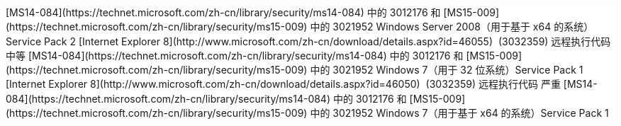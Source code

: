 </td>
<td style="border:1px solid black;">
[MS14-084](https://technet.microsoft.com/zh-cn/library/security/ms14-084) 中的 3012176 和 [MS15-009](https://technet.microsoft.com/zh-cn/library/security/ms15-009) 中的 3021952

</td>
</tr>
<tr>
<td style="border:1px solid black;">
Windows Server 2008（用于基于 x64 的系统）Service Pack 2

</td>
<td style="border:1px solid black;">
[Internet Explorer 8](http://www.microsoft.com/zh-cn/download/details.aspx?id=46055)   
(3032359)

</td>
<td style="border:1px solid black;">
远程执行代码

</td>
<td style="border:1px solid black;">
中等

</td>
<td style="border:1px solid black;">
[MS14-084](https://technet.microsoft.com/zh-cn/library/security/ms14-084) 中的 3012176 和 [MS15-009](https://technet.microsoft.com/zh-cn/library/security/ms15-009) 中的 3021952

</td>
</tr>
<tr>
<td style="border:1px solid black;">
Windows 7（用于 32 位系统）Service Pack 1

</td>
<td style="border:1px solid black;">
[Internet Explorer 8](http://www.microsoft.com/zh-cn/download/details.aspx?id=46050)   
(3032359)

</td>
<td style="border:1px solid black;">
远程执行代码

</td>
<td style="border:1px solid black;">
严重

</td>
<td style="border:1px solid black;">
[MS14-084](https://technet.microsoft.com/zh-cn/library/security/ms14-084) 中的 3012176 和 [MS15-009](https://technet.microsoft.com/zh-cn/library/security/ms15-009) 中的 3021952

</td>
</tr>
<tr>
<td style="border:1px solid black;">
Windows 7（用于基于 x64 的系统）Service Pack 1

